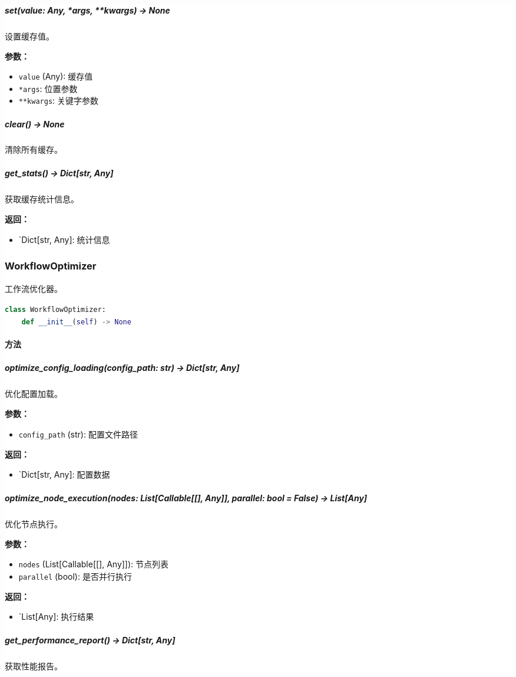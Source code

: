 ##### set(value: Any, *args, **kwargs) -> None

设置缓存值。

**参数：**
- `value` (Any): 缓存值
- `*args`: 位置参数
- `**kwargs`: 关键字参数

##### clear() -> None

清除所有缓存。

##### get_stats() -> Dict[str, Any]

获取缓存统计信息。

**返回：**
- `Dict[str, Any]: 统计信息

### WorkflowOptimizer

工作流优化器。

```python
class WorkflowOptimizer:
    def __init__(self) -> None
```

#### 方法

##### optimize_config_loading(config_path: str) -> Dict[str, Any]

优化配置加载。

**参数：**
- `config_path` (str): 配置文件路径

**返回：**
- `Dict[str, Any]: 配置数据

##### optimize_node_execution(nodes: List[Callable[[], Any]], parallel: bool = False) -> List[Any]

优化节点执行。

**参数：**
- `nodes` (List[Callable[[], Any]]): 节点列表
- `parallel` (bool): 是否并行执行

**返回：**
- `List[Any]: 执行结果

##### get_performance_report() -> Dict[str, Any]

获取性能报告。
